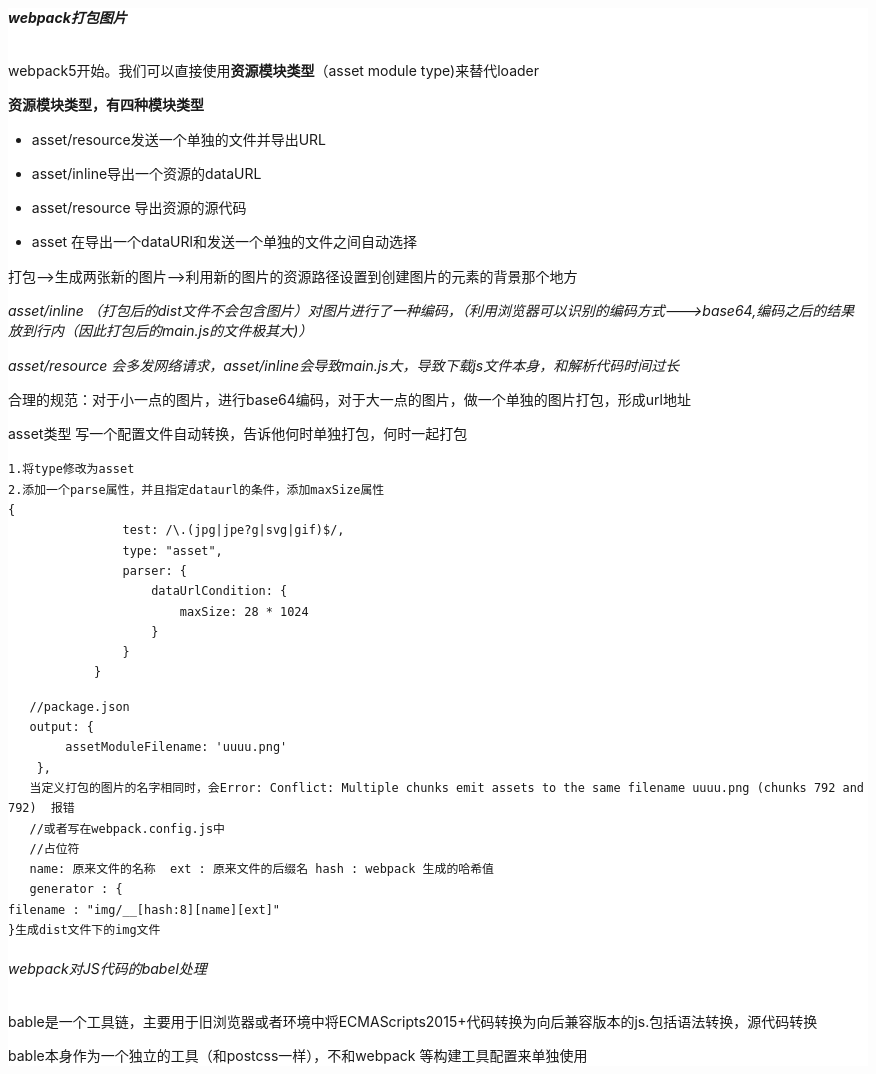 ######  **webpack打包图片** 

webpack5开始。我们可以直接使用**资源模块类型**（asset module type)来替代loader

**资源模块类型，有四种模块类型**

- asset/resource发送一个单独的文件并导出URL

- asset/inline导出一个资源的dataURL

- asset/resource 导出资源的源代码

- asset 在导出一个dataURl和发送一个单独的文件之间自动选择

打包-->生成两张新的图片-->利用新的图片的资源路径设置到创建图片的元素的背景那个地方

*asset/inline （打包后的dist文件不会包含图片）对图片进行了一种编码，（利用浏览器可以识别的编码方式--->base64,编码之后的结果放到行内（因此打包后的main.js的文件极其大)）*

*asset/resource 会多发网络请求，asset/inline会导致main.js大，导致下载js文件本身，和解析代码时间过长*

合理的规范：对于小一点的图片，进行base64编码，对于大一点的图片，做一个单独的图片打包，形成url地址

asset类型  写一个配置文件自动转换，告诉他何时单独打包，何时一起打包 

```
1.将type修改为asset
2.添加一个parse属性，并且指定dataurl的条件，添加maxSize属性
{
                test: /\.(jpg|jpe?g|svg|gif)$/,
                type: "asset",
                parser: {
                    dataUrlCondition: {
                        maxSize: 28 * 1024
                    }
                }
            }
```

```
   //package.json
   output: {
        assetModuleFilename: 'uuuu.png'
    },
   当定义打包的图片的名字相同时，会Error: Conflict: Multiple chunks emit assets to the same filename uuuu.png (chunks 792 and 792)  报错
   //或者写在webpack.config.js中
   //占位符
   name: 原来文件的名称  ext : 原来文件的后缀名 hash : webpack 生成的哈希值 
   generator : {
filename : "img/__[hash:8][name][ext]"
}生成dist文件下的img文件
```

###### webpack对JS代码的babel处理

bable是一个工具链，主要用于旧浏览器或者环境中将ECMAScripts2015+代码转换为向后兼容版本的js.包括语法转换，源代码转换

bable本身作为一个独立的工具（和postcss一样），不和webpack 等构建工具配置来单独使用


[^node清空控制台]: console.clear() ||   cls
[^node查看打印函数调用栈情况]:  console.trace()
[^import meta（原数据）]: import.meta 包含了这个模块的信息，比如这个模块的URL
[^ES module解析流程]: 如何被浏览器解析？如何让模块间相互引用
[^阶段一]: 构建，根据路径查找JS文件，并且下载，并且将其解析成模块记录
[^阶段二]: 实例化，对模块记录进行实例化，并且分配内存空间，解析模块的导入和导出语句，把模块指向对应的内存地址。实例化的过程中会生成模块环境记录。
[^阶段三]: 运行代码，计算值，并且将值填充到内存地址